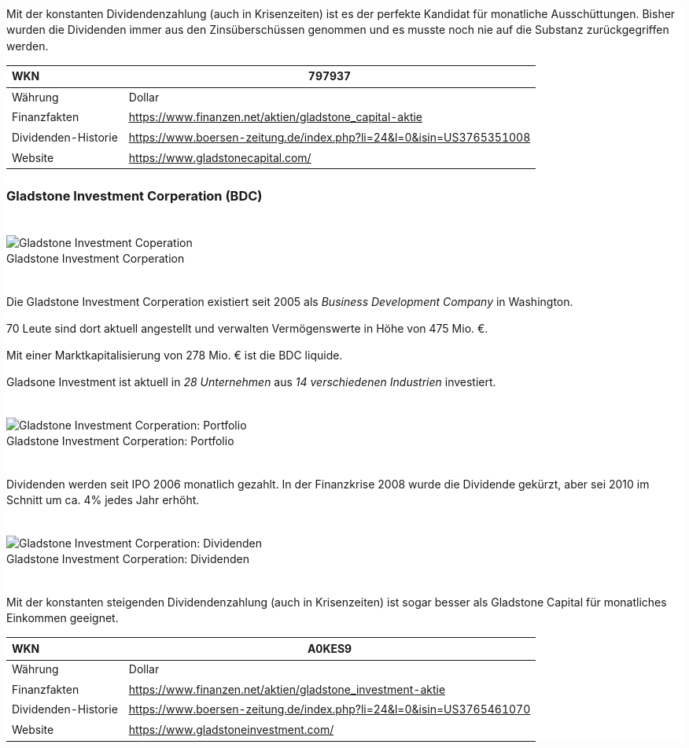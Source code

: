 
Mit der konstanten Dividendenzahlung (auch in Krisenzeiten) ist es der perfekte Kandidat für monatliche
Ausschüttungen. Bisher wurden die Dividenden immer aus den Zinsüberschüssen
genommen und es musste noch nie auf die Substanz zurückgegriffen werden.


WKN                      | 797937
:------------------------| --------------------------------------------------------------------
Währung                  | Dollar
Finanzfakten             | https://www.finanzen.net/aktien/gladstone_capital-aktie
Dividenden-Historie      | https://www.boersen-zeitung.de/index.php?li=24&l=0&isin=US3765351008
Website                  | https://www.gladstonecapital.com/


### Gladstone Investment Corperation (BDC)

<br>
<img src="/gladstone_investment_corperation.png" class="center" alt="Gladstone Investment Coperation"/>
<div class="right">Gladstone Investment Corperation</div>
<br>


Die Gladstone Investment Corperation existiert seit 2005 als *Business Development Company* in Washington.


70 Leute sind dort aktuell angestellt und verwalten Vermögenswerte in Höhe von 475 Mio. €.


Mit einer Marktkapitalisierung von 278 Mio. € ist die BDC liquide.


Gladsone Investment ist aktuell in *28 Unternehmen* aus *14 verschiedenen Industrien* investiert.


<br>
<img src="/gladstone_investment_corperation_portfolio.png" class="center" alt="Gladstone Investment Corperation: Portfolio"/>
<div class="right">Gladstone Investment Corperation: Portfolio</div>
<br>


Dividenden werden seit IPO 2006 monatlich gezahlt. In der Finanzkrise 2008 wurde die Dividende
gekürzt, aber sei 2010 im Schnitt um ca. 4% jedes Jahr erhöht.


<br>
<img src="/gladstone_investment_corperation_dividenden.png" class="center" alt="Gladstone Investment Corperation: Dividenden"/>
<div class="right">Gladstone Investment Corperation: Dividenden</div>
<br>


Mit der konstanten steigenden Dividendenzahlung (auch in Krisenzeiten) ist sogar besser als Gladstone Capital für monatliches
Einkommen geeignet.


WKN                      | A0KES9
:------------------------| --------------------------------------------------------------------
Währung                  | Dollar
Finanzfakten             | https://www.finanzen.net/aktien/gladstone_investment-aktie
Dividenden-Historie      | https://www.boersen-zeitung.de/index.php?li=24&l=0&isin=US3765461070
Website                  | https://www.gladstoneinvestment.com/
